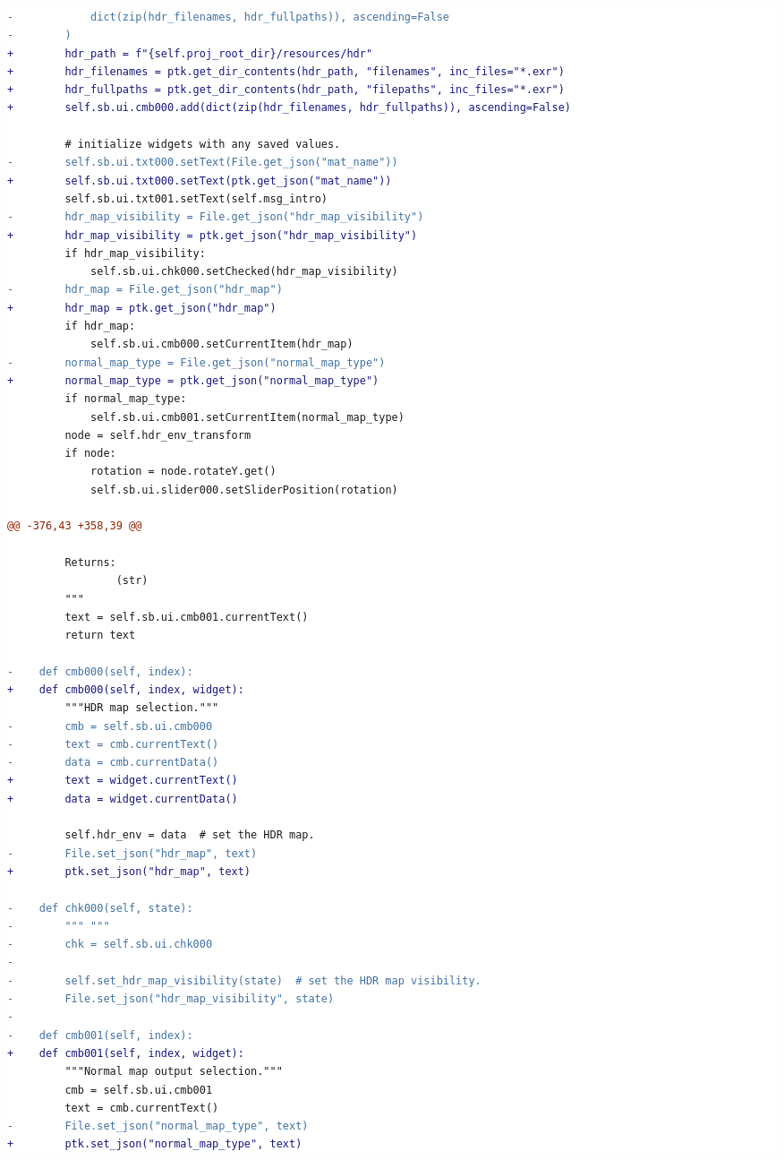 ```diff
-            dict(zip(hdr_filenames, hdr_fullpaths)), ascending=False
-        )
+        hdr_path = f"{self.proj_root_dir}/resources/hdr"
+        hdr_filenames = ptk.get_dir_contents(hdr_path, "filenames", inc_files="*.exr")
+        hdr_fullpaths = ptk.get_dir_contents(hdr_path, "filepaths", inc_files="*.exr")
+        self.sb.ui.cmb000.add(dict(zip(hdr_filenames, hdr_fullpaths)), ascending=False)
 
         # initialize widgets with any saved values.
-        self.sb.ui.txt000.setText(File.get_json("mat_name"))
+        self.sb.ui.txt000.setText(ptk.get_json("mat_name"))
         self.sb.ui.txt001.setText(self.msg_intro)
-        hdr_map_visibility = File.get_json("hdr_map_visibility")
+        hdr_map_visibility = ptk.get_json("hdr_map_visibility")
         if hdr_map_visibility:
             self.sb.ui.chk000.setChecked(hdr_map_visibility)
-        hdr_map = File.get_json("hdr_map")
+        hdr_map = ptk.get_json("hdr_map")
         if hdr_map:
             self.sb.ui.cmb000.setCurrentItem(hdr_map)
-        normal_map_type = File.get_json("normal_map_type")
+        normal_map_type = ptk.get_json("normal_map_type")
         if normal_map_type:
             self.sb.ui.cmb001.setCurrentItem(normal_map_type)
         node = self.hdr_env_transform
         if node:
             rotation = node.rotateY.get()
             self.sb.ui.slider000.setSliderPosition(rotation)
 
@@ -376,43 +358,39 @@
 
         Returns:
                 (str)
         """
         text = self.sb.ui.cmb001.currentText()
         return text
 
-    def cmb000(self, index):
+    def cmb000(self, index, widget):
         """HDR map selection."""
-        cmb = self.sb.ui.cmb000
-        text = cmb.currentText()
-        data = cmb.currentData()
+        text = widget.currentText()
+        data = widget.currentData()
 
         self.hdr_env = data  # set the HDR map.
-        File.set_json("hdr_map", text)
+        ptk.set_json("hdr_map", text)
 
-    def chk000(self, state):
-        """ """
-        chk = self.sb.ui.chk000
-
-        self.set_hdr_map_visibility(state)  # set the HDR map visibility.
-        File.set_json("hdr_map_visibility", state)
-
-    def cmb001(self, index):
+    def cmb001(self, index, widget):
         """Normal map output selection."""
         cmb = self.sb.ui.cmb001
         text = cmb.currentText()
-        File.set_json("normal_map_type", text)
+        ptk.set_json("normal_map_type", text)
```
